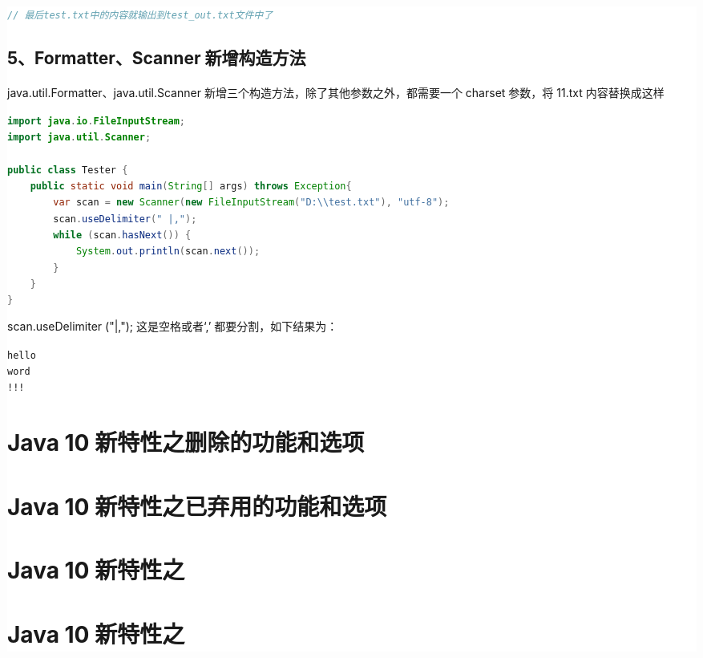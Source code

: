 ```java
// 最后test.txt中的内容就输出到test_out.txt文件中了
```



## 5、Formatter、Scanner 新增构造方法

 java.util.Formatter、java.util.Scanner 新增三个构造方法，除了其他参数之外，都需要一个 charset 参数，将 11.txt 内容替换成这样

```java
import java.io.FileInputStream;
import java.util.Scanner;

public class Tester {
    public static void main(String[] args) throws Exception{
        var scan = new Scanner(new FileInputStream("D:\\test.txt"), "utf-8");
        scan.useDelimiter(" |,");
        while (scan.hasNext()) {
            System.out.println(scan.next());
        }
    }
}
```

scan.useDelimiter ("|,"); 这是空格或者‘,’ 都要分割，如下结果为：

```
hello
word
!!!

```



# Java 10 新特性之删除的功能和选项

# Java 10 新特性之已弃用的功能和选项

# Java 10 新特性之

# Java 10 新特性之